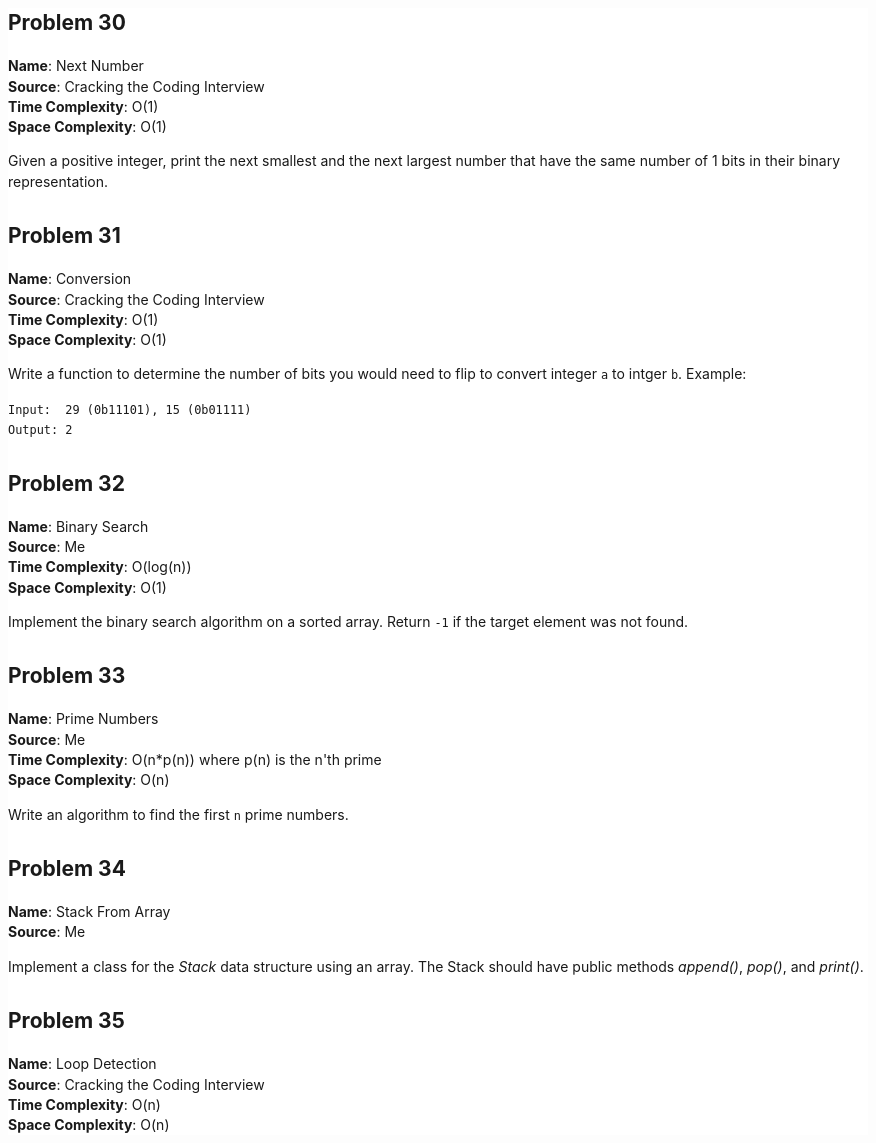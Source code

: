 ## Problem 30
**Name**: Next Number<br>
**Source**: Cracking the Coding Interview<br>
**Time Complexity**: O(1)<br>
**Space Complexity**: O(1)<br>

Given a positive integer, print the next smallest and the next largest number that have the same number of 1 bits in their binary representation.

## Problem 31
**Name**: Conversion<br>
**Source**: Cracking the Coding Interview<br>
**Time Complexity**: O(1)<br>
**Space Complexity**: O(1)<br>

Write a function to determine the number of bits you would need to flip to convert integer `a` to intger `b`. Example:

```
Input:  29 (0b11101), 15 (0b01111)
Output: 2
```

## Problem 32
**Name**: Binary Search<br>
**Source**: Me<br>
**Time Complexity**: O(log(n))<br>
**Space Complexity**: O(1)<br>

Implement the binary search algorithm on a sorted array. Return `-1` if the target element was not found.

## Problem 33
**Name**: Prime Numbers<br>
**Source**: Me<br>
**Time Complexity**: O(n\*p(n)) where p(n) is the n'th prime<br>
**Space Complexity**: O(n)<br>

Write an algorithm to find the first `n` prime numbers.

## Problem 34
**Name**: Stack From Array<br>
**Source**: Me<br>

Implement a class for the *Stack* data structure using an array. The Stack should have public methods *append()*, *pop()*, and *print()*.

## Problem 35
**Name**: Loop Detection<br>
**Source**: Cracking the Coding Interview<br>
**Time Complexity**: O(n)<br>
**Space Complexity**: O(n)<br>

